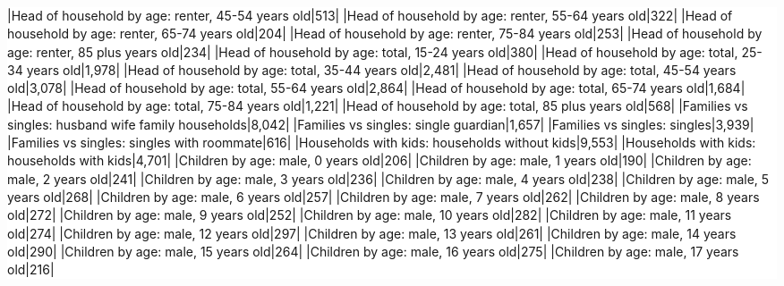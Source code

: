 |Head of household by age: renter, 45-54 years old|513|
|Head of household by age: renter, 55-64 years old|322|
|Head of household by age: renter, 65-74 years old|204|
|Head of household by age: renter, 75-84 years old|253|
|Head of household by age: renter, 85 plus years old|234|
|Head of household by age: total, 15-24 years old|380|
|Head of household by age: total, 25-34 years old|1,978|
|Head of household by age: total, 35-44 years old|2,481|
|Head of household by age: total, 45-54 years old|3,078|
|Head of household by age: total, 55-64 years old|2,864|
|Head of household by age: total, 65-74 years old|1,684|
|Head of household by age: total, 75-84 years old|1,221|
|Head of household by age: total, 85 plus years old|568|
|Families vs singles: husband wife family households|8,042|
|Families vs singles: single guardian|1,657|
|Families vs singles: singles|3,939|
|Families vs singles: singles with roommate|616|
|Households with kids: households without kids|9,553|
|Households with kids: households with kids|4,701|
|Children by age: male, 0 years old|206|
|Children by age: male, 1 years old|190|
|Children by age: male, 2 years old|241|
|Children by age: male, 3 years old|236|
|Children by age: male, 4 years old|238|
|Children by age: male, 5 years old|268|
|Children by age: male, 6 years old|257|
|Children by age: male, 7 years old|262|
|Children by age: male, 8 years old|272|
|Children by age: male, 9 years old|252|
|Children by age: male, 10 years old|282|
|Children by age: male, 11 years old|274|
|Children by age: male, 12 years old|297|
|Children by age: male, 13 years old|261|
|Children by age: male, 14 years old|290|
|Children by age: male, 15 years old|264|
|Children by age: male, 16 years old|275|
|Children by age: male, 17 years old|216|